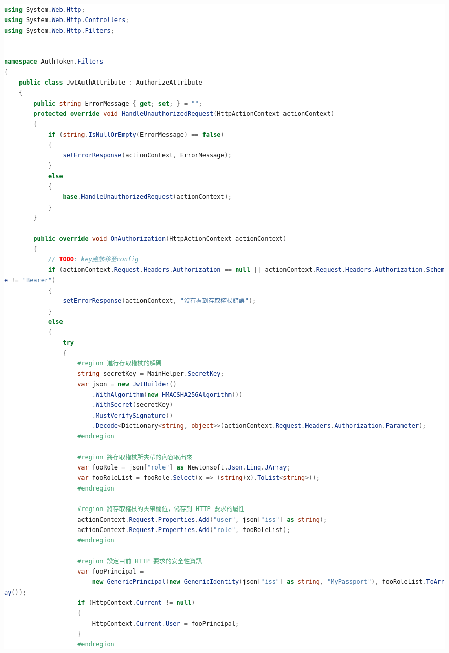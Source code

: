 ```csharp
using System.Web.Http;
using System.Web.Http.Controllers;
using System.Web.Http.Filters;


namespace AuthToken.Filters
{
    public class JwtAuthAttribute : AuthorizeAttribute
    {
        public string ErrorMessage { get; set; } = "";
        protected override void HandleUnauthorizedRequest(HttpActionContext actionContext)
        {
            if (string.IsNullOrEmpty(ErrorMessage) == false)
            {
                setErrorResponse(actionContext, ErrorMessage);
            }
            else
            {
                base.HandleUnauthorizedRequest(actionContext);
            }
        }

        public override void OnAuthorization(HttpActionContext actionContext)
        {
            // TODO: key應該移至config
            if (actionContext.Request.Headers.Authorization == null || actionContext.Request.Headers.Authorization.Scheme != "Bearer")
            {
                setErrorResponse(actionContext, "沒有看到存取權杖錯誤");
            }
            else
            {
                try
                {
                    #region 進行存取權杖的解碼
                    string secretKey = MainHelper.SecretKey;
                    var json = new JwtBuilder()
                        .WithAlgorithm(new HMACSHA256Algorithm())
                        .WithSecret(secretKey)
                        .MustVerifySignature()
                        .Decode<Dictionary<string, object>>(actionContext.Request.Headers.Authorization.Parameter);
                    #endregion

                    #region 將存取權杖所夾帶的內容取出來
                    var fooRole = json["role"] as Newtonsoft.Json.Linq.JArray;
                    var fooRoleList = fooRole.Select(x => (string)x).ToList<string>();
                    #endregion

                    #region 將存取權杖的夾帶欄位，儲存到 HTTP 要求的屬性
                    actionContext.Request.Properties.Add("user", json["iss"] as string);
                    actionContext.Request.Properties.Add("role", fooRoleList);
                    #endregion

                    #region 設定目前 HTTP 要求的安全性資訊
                    var fooPrincipal =
                        new GenericPrincipal(new GenericIdentity(json["iss"] as string, "MyPassport"), fooRoleList.ToArray());
                    if (HttpContext.Current != null)
                    {
                        HttpContext.Current.User = fooPrincipal;
                    }
                    #endregion
```